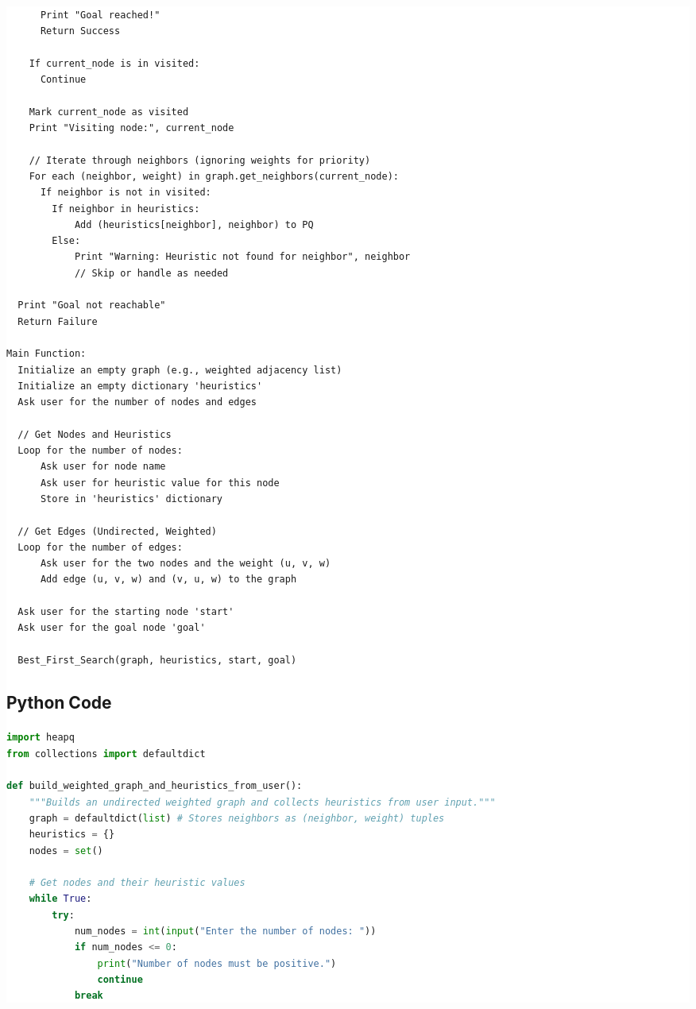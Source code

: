```
      Print "Goal reached!"
      Return Success

    If current_node is in visited:
      Continue

    Mark current_node as visited
    Print "Visiting node:", current_node

    // Iterate through neighbors (ignoring weights for priority)
    For each (neighbor, weight) in graph.get_neighbors(current_node):
      If neighbor is not in visited:
        If neighbor in heuristics:
            Add (heuristics[neighbor], neighbor) to PQ
        Else:
            Print "Warning: Heuristic not found for neighbor", neighbor
            // Skip or handle as needed

  Print "Goal not reachable"
  Return Failure

Main Function:
  Initialize an empty graph (e.g., weighted adjacency list)
  Initialize an empty dictionary 'heuristics'
  Ask user for the number of nodes and edges

  // Get Nodes and Heuristics
  Loop for the number of nodes:
      Ask user for node name
      Ask user for heuristic value for this node
      Store in 'heuristics' dictionary

  // Get Edges (Undirected, Weighted)
  Loop for the number of edges:
      Ask user for the two nodes and the weight (u, v, w)
      Add edge (u, v, w) and (v, u, w) to the graph

  Ask user for the starting node 'start'
  Ask user for the goal node 'goal'

  Best_First_Search(graph, heuristics, start, goal)
```

## Python Code

```python
import heapq
from collections import defaultdict

def build_weighted_graph_and_heuristics_from_user():
    """Builds an undirected weighted graph and collects heuristics from user input."""
    graph = defaultdict(list) # Stores neighbors as (neighbor, weight) tuples
    heuristics = {}
    nodes = set()

    # Get nodes and their heuristic values
    while True:
        try:
            num_nodes = int(input("Enter the number of nodes: "))
            if num_nodes <= 0:
                print("Number of nodes must be positive.")
                continue
            break
```